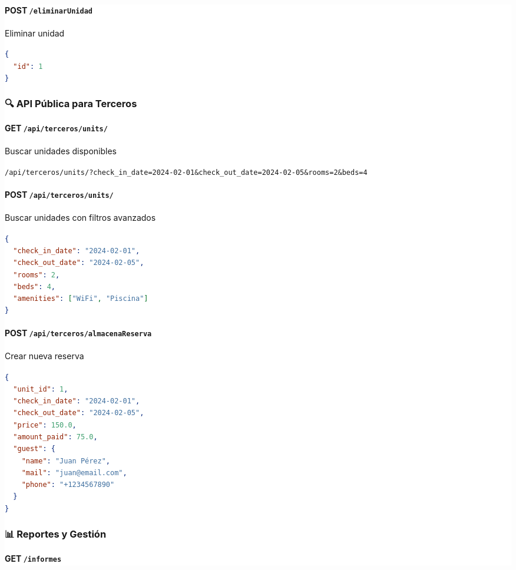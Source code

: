 #### POST `/eliminarUnidad`

Eliminar unidad

```json
{
  "id": 1
}
```

### 🔍 API Pública para Terceros

#### GET `/api/terceros/units/`

Buscar unidades disponibles

```
/api/terceros/units/?check_in_date=2024-02-01&check_out_date=2024-02-05&rooms=2&beds=4
```

#### POST `/api/terceros/units/`

Buscar unidades con filtros avanzados

```json
{
  "check_in_date": "2024-02-01",
  "check_out_date": "2024-02-05",
  "rooms": 2,
  "beds": 4,
  "amenities": ["WiFi", "Piscina"]
}
```

#### POST `/api/terceros/almacenaReserva`

Crear nueva reserva

```json
{
  "unit_id": 1,
  "check_in_date": "2024-02-01",
  "check_out_date": "2024-02-05",
  "price": 150.0,
  "amount_paid": 75.0,
  "guest": {
    "name": "Juan Pérez",
    "mail": "juan@email.com",
    "phone": "+1234567890"
  }
}
```

### 📊 Reportes y Gestión

#### GET `/informes`
